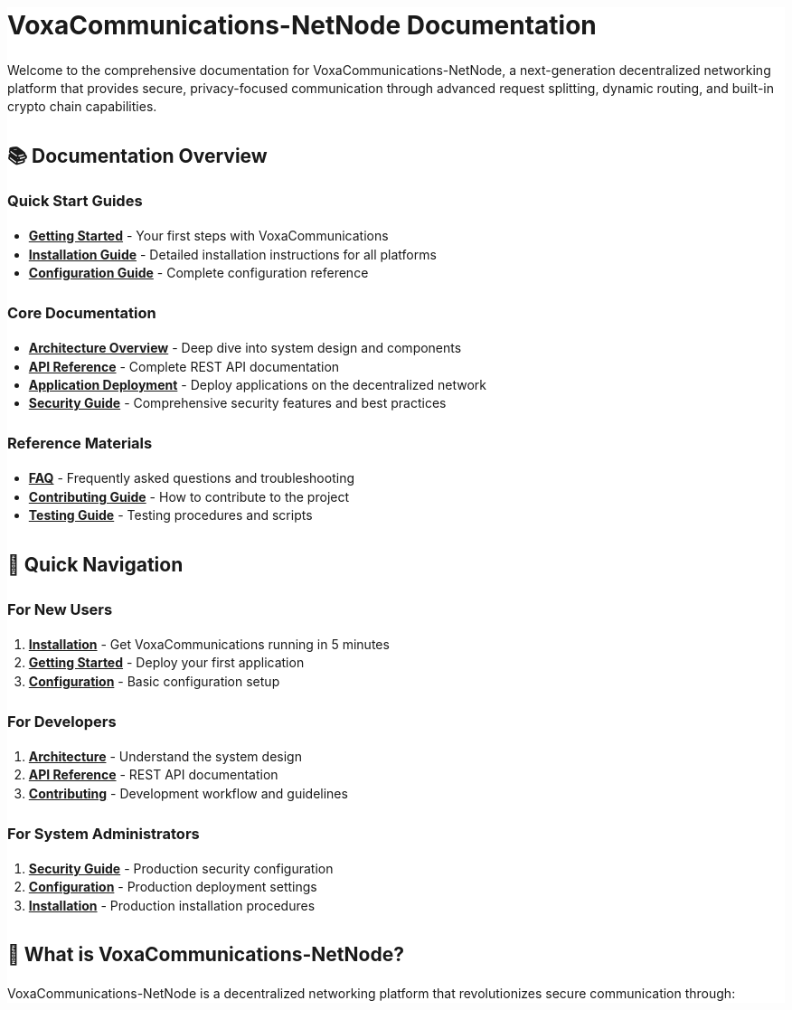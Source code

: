 # VoxaCommunications-NetNode Documentation

Welcome to the comprehensive documentation for VoxaCommunications-NetNode, a next-generation decentralized networking platform that provides secure, privacy-focused communication through advanced request splitting, dynamic routing, and built-in crypto chain capabilities.

## 📚 Documentation Overview

### Quick Start Guides
- **[Getting Started](GETTING_STARTED.md)** - Your first steps with VoxaCommunications
- **[Installation Guide](INSTALLATION.md)** - Detailed installation instructions for all platforms
- **[Configuration Guide](CONFIGURATION.md)** - Complete configuration reference

### Core Documentation
- **[Architecture Overview](ARCHITECTURE.md)** - Deep dive into system design and components
- **[API Reference](API_REFERENCE.md)** - Complete REST API documentation
- **[Application Deployment](APP_DEPLOYMENT.md)** - Deploy applications on the decentralized network
- **[Security Guide](SECURITY.md)** - Comprehensive security features and best practices

### Reference Materials
- **[FAQ](FAQ.md)** - Frequently asked questions and troubleshooting
- **[Contributing Guide](../CONTRIBUTING.md)** - How to contribute to the project
- **[Testing Guide](../TESTING.md)** - Testing procedures and scripts

## 🚀 Quick Navigation

### For New Users
1. **[Installation](INSTALLATION.md#quick-start-recommended)** - Get VoxaCommunications running in 5 minutes
2. **[Getting Started](GETTING_STARTED.md#quick-start-5-minutes)** - Deploy your first application
3. **[Configuration](CONFIGURATION.md#main-configuration-files)** - Basic configuration setup

### For Developers
1. **[Architecture](ARCHITECTURE.md)** - Understand the system design
2. **[API Reference](API_REFERENCE.md)** - REST API documentation
3. **[Contributing](../CONTRIBUTING.md)** - Development workflow and guidelines

### For System Administrators
1. **[Security Guide](SECURITY.md)** - Production security configuration
2. **[Configuration](CONFIGURATION.md#production-environment)** - Production deployment settings
3. **[Installation](INSTALLATION.md#production-installation)** - Production installation procedures

## 🎯 What is VoxaCommunications-NetNode?

VoxaCommunications-NetNode is a decentralized networking platform that revolutionizes secure communication through:
